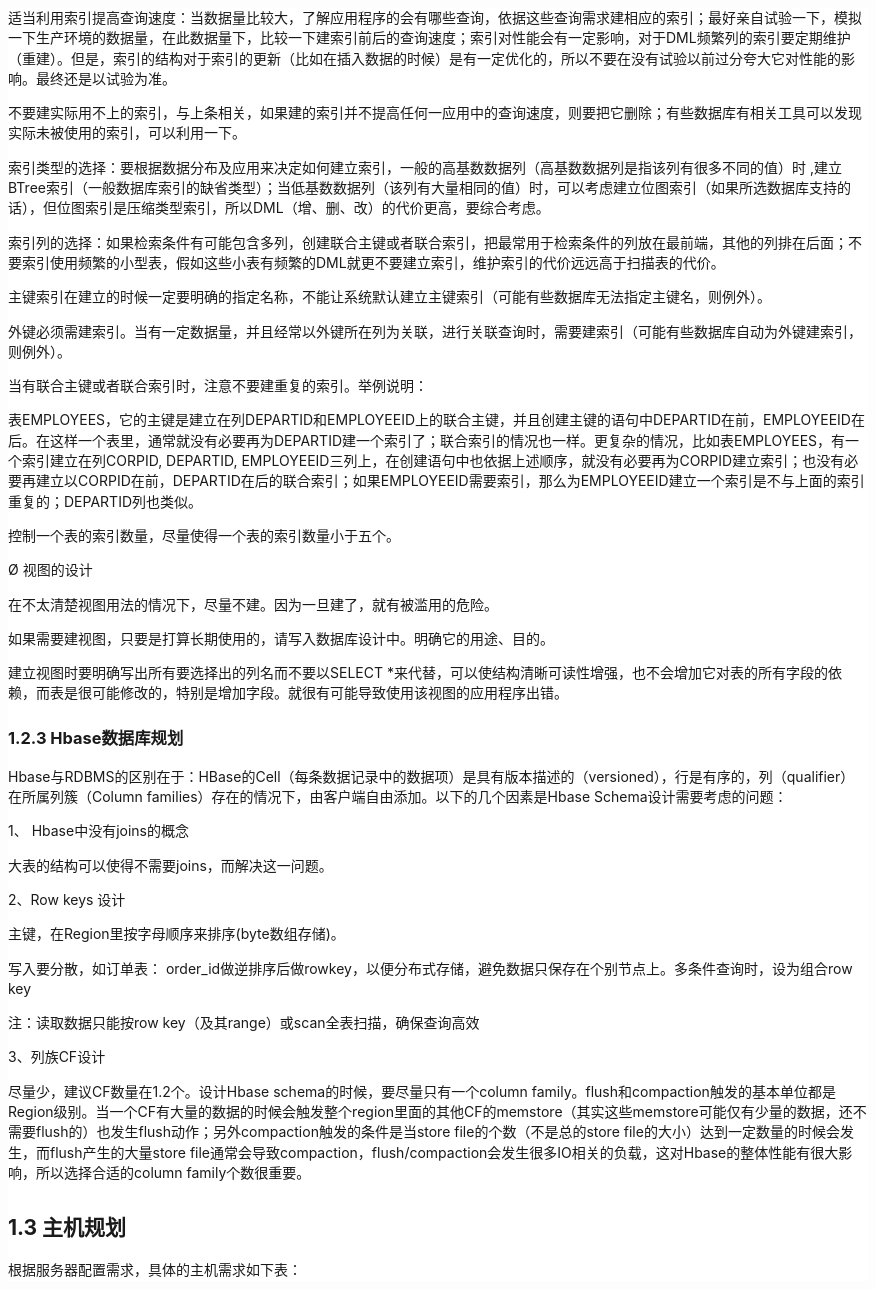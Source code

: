 适当利用索引提高查询速度：当数据量比较大，了解应用程序的会有哪些查询，依据这些查询需求建相应的索引；最好亲自试验一下，模拟一下生产环境的数据量，在此数据量下，比较一下建索引前后的查询速度；索引对性能会有一定影响，对于DML频繁列的索引要定期维护（重建）。但是，索引的结构对于索引的更新（比如在插入数据的时候）是有一定优化的，所以不要在没有试验以前过分夸大它对性能的影响。最终还是以试验为准。

不要建实际用不上的索引，与上条相关，如果建的索引并不提高任何一应用中的查询速度，则要把它删除；有些数据库有相关工具可以发现实际未被使用的索引，可以利用一下。

索引类型的选择：要根据数据分布及应用来决定如何建立索引，一般的高基数数据列（高基数数据列是指该列有很多不同的值）时 ,建立BTree索引（一般数据库索引的缺省类型）；当低基数数据列（该列有大量相同的值）时，可以考虑建立位图索引（如果所选数据库支持的话），但位图索引是压缩类型索引，所以DML（增、删、改）的代价更高，要综合考虑。

索引列的选择：如果检索条件有可能包含多列，创建联合主键或者联合索引，把最常用于检索条件的列放在最前端，其他的列排在后面；不要索引使用频繁的小型表，假如这些小表有频繁的DML就更不要建立索引，维护索引的代价远远高于扫描表的代价。

主键索引在建立的时候一定要明确的指定名称，不能让系统默认建立主键索引（可能有些数据库无法指定主键名，则例外）。

外键必须需建索引。当有一定数据量，并且经常以外键所在列为关联，进行关联查询时，需要建索引（可能有些数据库自动为外键建索引，则例外）。

当有联合主键或者联合索引时，注意不要建重复的索引。举例说明：

表EMPLOYEES，它的主键是建立在列DEPARTID和EMPLOYEEID上的联合主键，并且创建主键的语句中DEPARTID在前，EMPLOYEEID在后。在这样一个表里，通常就没有必要再为DEPARTID建一个索引了；联合索引的情况也一样。更复杂的情况，比如表EMPLOYEES，有一个索引建立在列CORPID, DEPARTID, EMPLOYEEID三列上，在创建语句中也依据上述顺序，就没有必要再为CORPID建立索引；也没有必要再建立以CORPID在前，DEPARTID在后的联合索引；如果EMPLOYEEID需要索引，那么为EMPLOYEEID建立一个索引是不与上面的索引重复的；DEPARTID列也类似。

控制一个表的索引数量，尽量使得一个表的索引数量小于五个。

Ø 视图的设计

在不太清楚视图用法的情况下，尽量不建。因为一旦建了，就有被滥用的危险。

如果需要建视图，只要是打算长期使用的，请写入数据库设计中。明确它的用途、目的。

建立视图时要明确写出所有要选择出的列名而不要以SELECT *来代替，可以使结构清晰可读性增强，也不会增加它对表的所有字段的依赖，而表是很可能修改的，特别是增加字段。就很有可能导致使用该视图的应用程序出错。

### 1.2.3 Hbase数据库规划

Hbase与RDBMS的区别在于：HBase的Cell（每条数据记录中的数据项）是具有版本描述的（versioned），行是有序的，列（qualifier）在所属列簇（Column families）存在的情况下，由客户端自由添加。以下的几个因素是Hbase Schema设计需要考虑的问题： 

1、 Hbase中没有joins的概念

大表的结构可以使得不需要joins，而解决这一问题。

 2、Row keys 设计

主键，在Region里按字母顺序来排序(byte数组存储)。

写入要分散，如订单表： order_id做逆排序后做rowkey，以便分布式存储，避免数据只保存在个别节点上。多条件查询时，设为组合row key

注：读取数据只能按row key（及其range）或scan全表扫描，确保查询高效

 3、列族CF设计

尽量少，建议CF数量在1.2个。设计Hbase schema的时候，要尽量只有一个column family。flush和compaction触发的基本单位都是Region级别。当一个CF有大量的数据的时候会触发整个region里面的其他CF的memstore（其实这些memstore可能仅有少量的数据，还不需要flush的）也发生flush动作；另外compaction触发的条件是当store file的个数（不是总的store file的大小）达到一定数量的时候会发生，而flush产生的大量store file通常会导致compaction，flush/compaction会发生很多IO相关的负载，这对Hbase的整体性能有很大影响，所以选择合适的column family个数很重要。

## 1.3 主机规划

根据服务器配置需求，具体的主机需求如下表：
